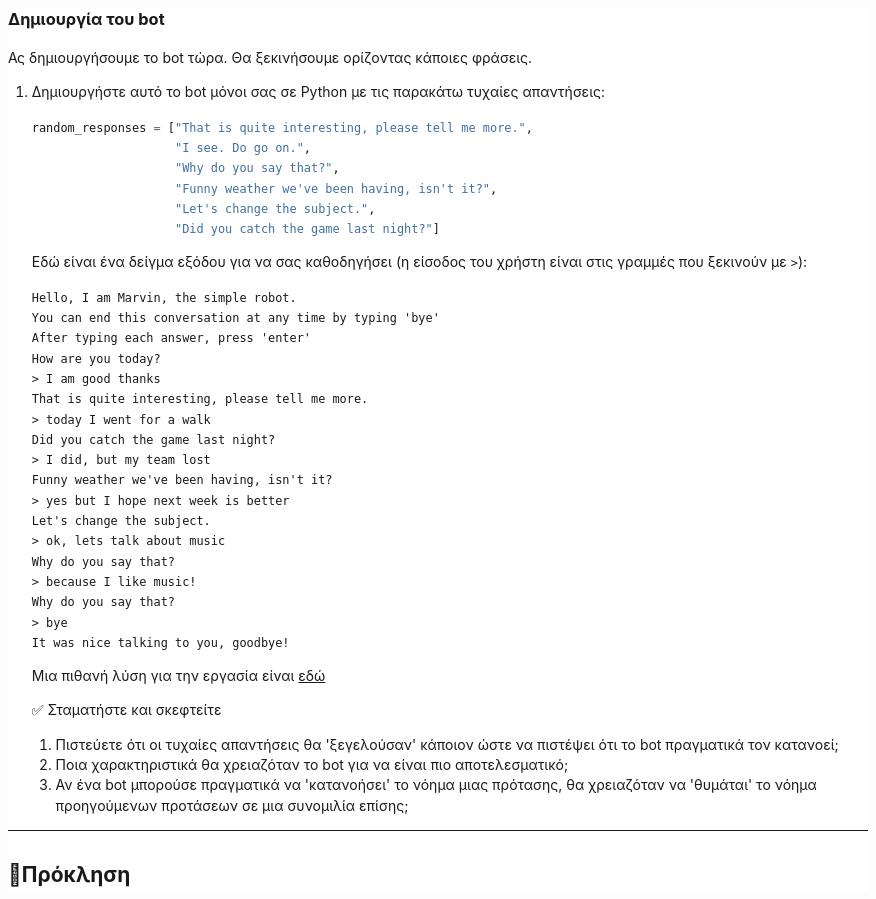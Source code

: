 ### Δημιουργία του bot

Ας δημιουργήσουμε το bot τώρα. Θα ξεκινήσουμε ορίζοντας κάποιες φράσεις.

1. Δημιουργήστε αυτό το bot μόνοι σας σε Python με τις παρακάτω τυχαίες απαντήσεις:

    ```python
    random_responses = ["That is quite interesting, please tell me more.",
                        "I see. Do go on.",
                        "Why do you say that?",
                        "Funny weather we've been having, isn't it?",
                        "Let's change the subject.",
                        "Did you catch the game last night?"]
    ```

    Εδώ είναι ένα δείγμα εξόδου για να σας καθοδηγήσει (η είσοδος του χρήστη είναι στις γραμμές που ξεκινούν με `>`):

    ```output
    Hello, I am Marvin, the simple robot.
    You can end this conversation at any time by typing 'bye'
    After typing each answer, press 'enter'
    How are you today?
    > I am good thanks
    That is quite interesting, please tell me more.
    > today I went for a walk     
    Did you catch the game last night?
    > I did, but my team lost
    Funny weather we've been having, isn't it?
    > yes but I hope next week is better
    Let's change the subject.
    > ok, lets talk about music
    Why do you say that?
    > because I like music!
    Why do you say that?
    > bye
    It was nice talking to you, goodbye!
    ```

    Μια πιθανή λύση για την εργασία είναι [εδώ](https://github.com/microsoft/ML-For-Beginners/blob/main/6-NLP/1-Introduction-to-NLP/solution/bot.py)

    ✅ Σταματήστε και σκεφτείτε

    1. Πιστεύετε ότι οι τυχαίες απαντήσεις θα 'ξεγελούσαν' κάποιον ώστε να πιστέψει ότι το bot πραγματικά τον κατανοεί;
    2. Ποια χαρακτηριστικά θα χρειαζόταν το bot για να είναι πιο αποτελεσματικό;
    3. Αν ένα bot μπορούσε πραγματικά να 'κατανοήσει' το νόημα μιας πρότασης, θα χρειαζόταν να 'θυμάται' το νόημα προηγούμενων προτάσεων σε μια συνομιλία επίσης;

---

## 🚀Πρόκληση
